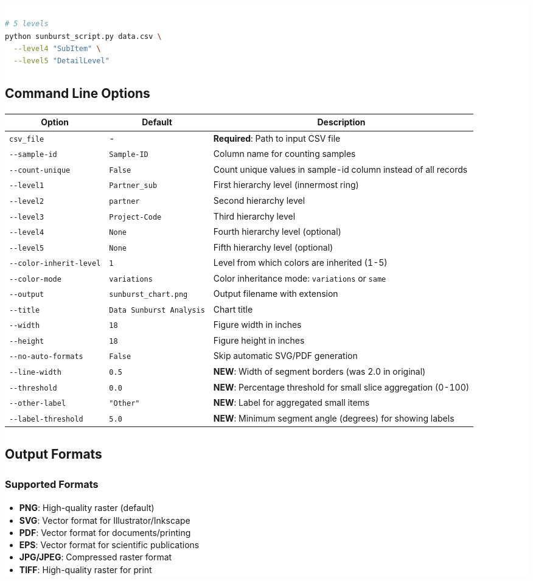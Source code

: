 ```bash

# 5 levels  
python sunburst_script.py data.csv \
  --level4 "SubItem" \
  --level5 "DetailLevel"
```

## Command Line Options

| Option | Default | Description |
|--------|---------|-------------|
| `csv_file` | - | **Required**: Path to input CSV file |
| `--sample-id` | `Sample-ID` | Column name for counting samples |
| `--count-unique` | `False` | Count unique values in sample-id column instead of all records |
| `--level1` | `Partner_sub` | First hierarchy level (innermost ring) |
| `--level2` | `partner` | Second hierarchy level |
| `--level3` | `Project-Code` | Third hierarchy level |
| `--level4` | `None` | Fourth hierarchy level (optional) |
| `--level5` | `None` | Fifth hierarchy level (optional) |
| `--color-inherit-level` | `1` | Level from which colors are inherited (1-5) |
| `--color-mode` | `variations` | Color inheritance mode: `variations` or `same` |
| `--output` | `sunburst_chart.png` | Output filename with extension |
| `--title` | `Data Sunburst Analysis` | Chart title |
| `--width` | `18` | Figure width in inches |
| `--height` | `18` | Figure height in inches |
| `--no-auto-formats` | `False` | Skip automatic SVG/PDF generation |
| `--line-width` | `0.5` | **NEW**: Width of segment borders (was 2.0 in original) |
| `--threshold` | `0.0` | **NEW**: Percentage threshold for small slice aggregation (0-100) |
| `--other-label` | `"Other"` | **NEW**: Label for aggregated small items |
| `--label-threshold` | `5.0` | **NEW**: Minimum segment angle (degrees) for showing labels |

## Output Formats

### Supported Formats
- **PNG**: High-quality raster (default)
- **SVG**: Vector format for Illustrator/Inkscape
- **PDF**: Vector format for documents/printing
- **EPS**: Vector format for scientific publications
- **JPG/JPEG**: Compressed raster format
- **TIFF**: High-quality raster for print
